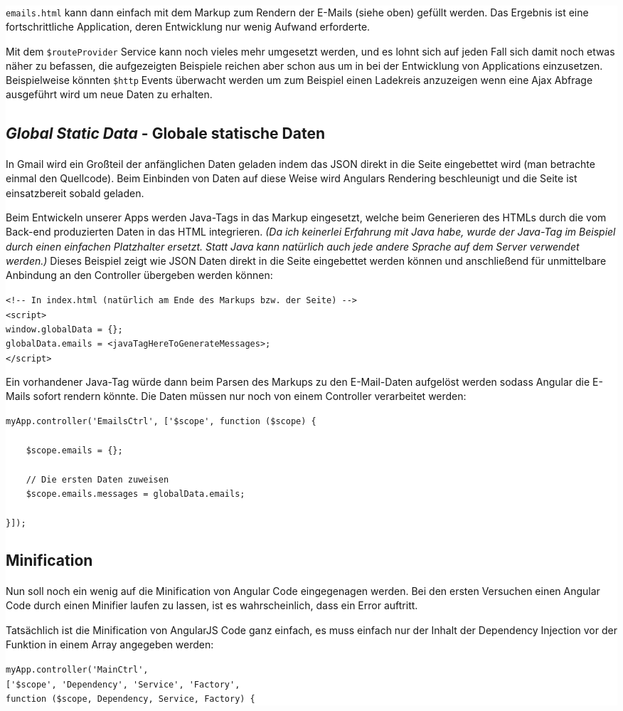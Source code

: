 `emails.html` kann dann einfach mit dem Markup zum Rendern der E-Mails (siehe oben) gefüllt werden. Das Ergebnis ist eine fortschrittliche Application, deren Entwicklung nur wenig Aufwand erforderte.

Mit dem `$routeProvider` Service kann noch vieles mehr umgesetzt werden, und es lohnt sich auf jeden Fall sich damit noch etwas näher zu befassen, die aufgezeigten Beispiele reichen aber schon aus um in bei der Entwicklung von Applications einzusetzen. Beispielweise könnten `$http` Events überwacht werden um zum Beispiel einen Ladekreis anzuzeigen wenn eine Ajax Abfrage ausgeführt wird um neue Daten zu erhalten.





## *Global Static Data* - Globale statische Daten

In Gmail wird ein Großteil der anfänglichen Daten geladen indem das JSON direkt in die Seite eingebettet wird (man betrachte einmal den Quellcode). Beim Einbinden von Daten auf diese Weise wird Angulars Rendering beschleunigt und die Seite ist einsatzbereit sobald geladen.

Beim Entwickeln unserer Apps werden Java-Tags in das Markup eingesetzt, welche beim Generieren des HTMLs durch die vom Back-end produzierten Daten in das HTML integrieren. *(Da ich keinerlei Erfahrung mit Java habe, wurde der Java-Tag im Beispiel durch einen einfachen Platzhalter ersetzt. Statt Java kann natürlich auch jede andere Sprache auf dem Server verwendet werden.)* Dieses Beispiel zeigt wie JSON Daten direkt in die Seite eingebettet werden können und anschließend für unmittelbare Anbindung an den Controller übergeben werden können:

    <!-- In index.html (natürlich am Ende des Markups bzw. der Seite) -->
    <script>
    window.globalData = {};
    globalData.emails = <javaTagHereToGenerateMessages>;
    </script>

Ein vorhandener Java-Tag würde dann beim Parsen des Markups zu den E-Mail-Daten aufgelöst werden sodass Angular die E-Mails sofort rendern könnte. Die Daten müssen nur noch von einem Controller verarbeitet werden:

    myApp.controller('EmailsCtrl', ['$scope', function ($scope) {

        $scope.emails = {};
        
        // Die ersten Daten zuweisen
        $scope.emails.messages = globalData.emails;
        
    }]);





## Minification

Nun soll noch ein wenig auf die Minification von Angular Code eingegenagen werden. Bei den ersten Versuchen einen Angular Code durch einen Minifier laufen zu lassen, ist es wahrscheinlich, dass ein Error auftritt.

Tatsächlich ist die Minification von AngularJS Code ganz einfach, es muss einfach nur der Inhalt der Dependency Injection vor der Funktion in einem Array angegeben werden:

    myApp.controller('MainCtrl',
    ['$scope', 'Dependency', 'Service', 'Factory',
    function ($scope, Dependency, Service, Factory) {

